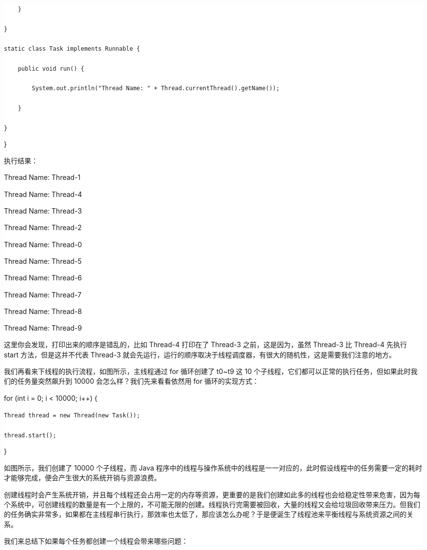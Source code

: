         } 

    } 

    static class Task implements Runnable { 

        public void run() { 

            System.out.println("Thread Name: " + Thread.currentThread().getName());

        } 

    } 

}


执行结果：

Thread Name: Thread-1

Thread Name: Thread-4

Thread Name: Thread-3

Thread Name: Thread-2

Thread Name: Thread-0

Thread Name: Thread-5

Thread Name: Thread-6

Thread Name: Thread-7

Thread Name: Thread-8

Thread Name: Thread-9


这里你会发现，打印出来的顺序是错乱的，比如 Thread-4 打印在了 Thread-3 之前，这是因为，虽然  Thread-3 比  Thread-4 先执行 start 方法，但是这并不代表  Thread-3 就会先运行，运行的顺序取决于线程调度器，有很大的随机性，这是需要我们注意的地方。



我们再看来下线程的执行流程，如图所示，主线程通过 for 循环创建了 t0~t9 这 10 个子线程，它们都可以正常的执行任务，但如果此时我们的任务量突然飙升到 10000 会怎么样？我们先来看看依然用 for 循环的实现方式：

for (int i = 0; i < 10000; i++) { 

    Thread thread = new Thread(new Task());

    thread.start();

}


如图所示，我们创建了 10000 个子线程，而 Java 程序中的线程与操作系统中的线程是一一对应的，此时假设线程中的任务需要一定的耗时才能够完成，便会产生很大的系统开销与资源浪费。



创建线程时会产生系统开销，并且每个线程还会占用一定的内存等资源，更重要的是我们创建如此多的线程也会给稳定性带来危害，因为每个系统中，可创建线程的数量是有一个上限的，不可能无限的创建。线程执行完需要被回收，大量的线程又会给垃圾回收带来压力。但我们的任务确实非常多，如果都在主线程串行执行，那效率也太低了，那应该怎么办呢？于是便诞生了线程池来平衡线程与系统资源之间的关系。

我们来总结下如果每个任务都创建一个线程会带来哪些问题：


